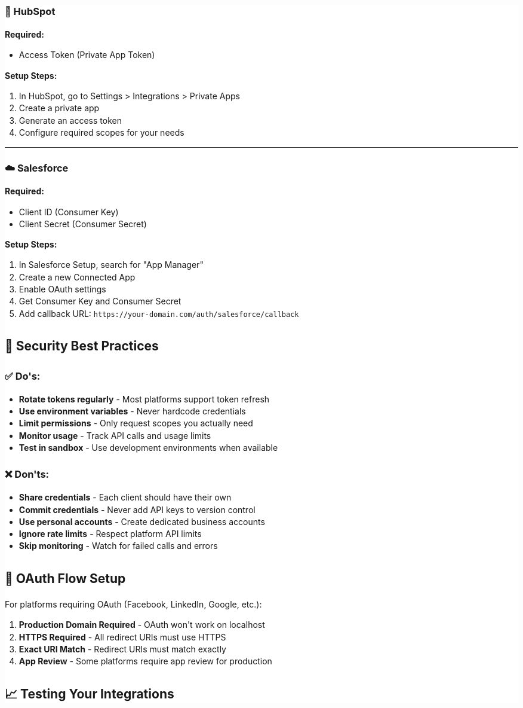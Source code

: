 
### 🧲 HubSpot
**Required:**
- Access Token (Private App Token)

**Setup Steps:**
1. In HubSpot, go to Settings > Integrations > Private Apps
2. Create a private app
3. Generate an access token
4. Configure required scopes for your needs

---

### ☁️ Salesforce
**Required:**
- Client ID (Consumer Key)
- Client Secret (Consumer Secret)

**Setup Steps:**
1. In Salesforce Setup, search for "App Manager"
2. Create a new Connected App
3. Enable OAuth settings
4. Get Consumer Key and Consumer Secret
5. Add callback URL: `https://your-domain.com/auth/salesforce/callback`

## 🔐 Security Best Practices

### ✅ Do's:
- **Rotate tokens regularly** - Most platforms support token refresh
- **Use environment variables** - Never hardcode credentials
- **Limit permissions** - Only request scopes you actually need
- **Monitor usage** - Track API calls and usage limits
- **Test in sandbox** - Use development environments when available

### ❌ Don'ts:
- **Share credentials** - Each client should have their own
- **Commit credentials** - Never add API keys to version control
- **Use personal accounts** - Create dedicated business accounts
- **Ignore rate limits** - Respect platform API limits
- **Skip monitoring** - Watch for failed calls and errors

## 🚨 OAuth Flow Setup

For platforms requiring OAuth (Facebook, LinkedIn, Google, etc.):

1. **Production Domain Required** - OAuth won't work on localhost
2. **HTTPS Required** - All redirect URIs must use HTTPS
3. **Exact URI Match** - Redirect URIs must match exactly
4. **App Review** - Some platforms require app review for production

## 📈 Testing Your Integrations
